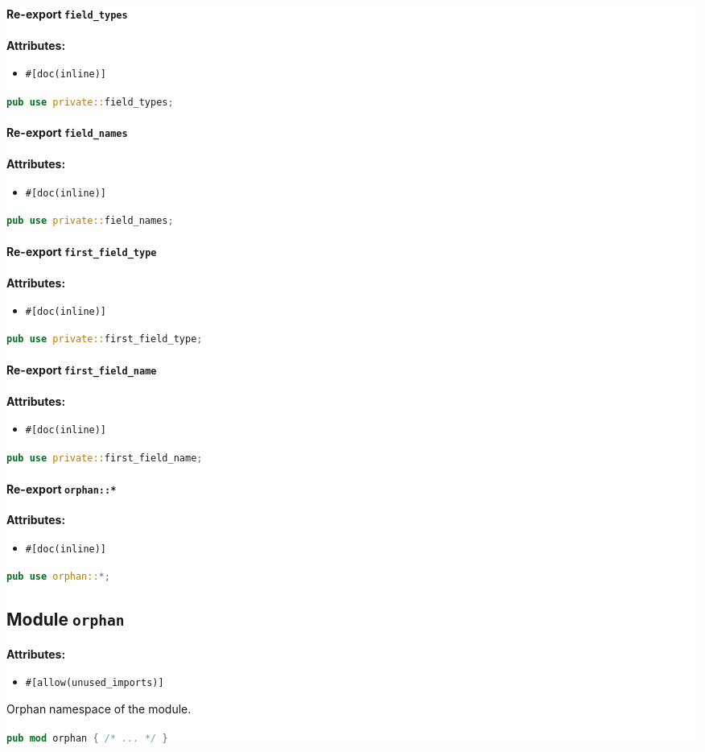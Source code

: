 #### Re-export `field_types`

**Attributes:**

- `#[doc(inline)]`

```rust
pub use private::field_types;
```

#### Re-export `field_names`

**Attributes:**

- `#[doc(inline)]`

```rust
pub use private::field_names;
```

#### Re-export `first_field_type`

**Attributes:**

- `#[doc(inline)]`

```rust
pub use private::first_field_type;
```

#### Re-export `first_field_name`

**Attributes:**

- `#[doc(inline)]`

```rust
pub use private::first_field_name;
```

#### Re-export `orphan::*`

**Attributes:**

- `#[doc(inline)]`

```rust
pub use orphan::*;
```

## Module `orphan`

**Attributes:**

- `#[allow(unused_imports)]`

Orphan namespace of the module.

```rust
pub mod orphan { /* ... */ }
```
